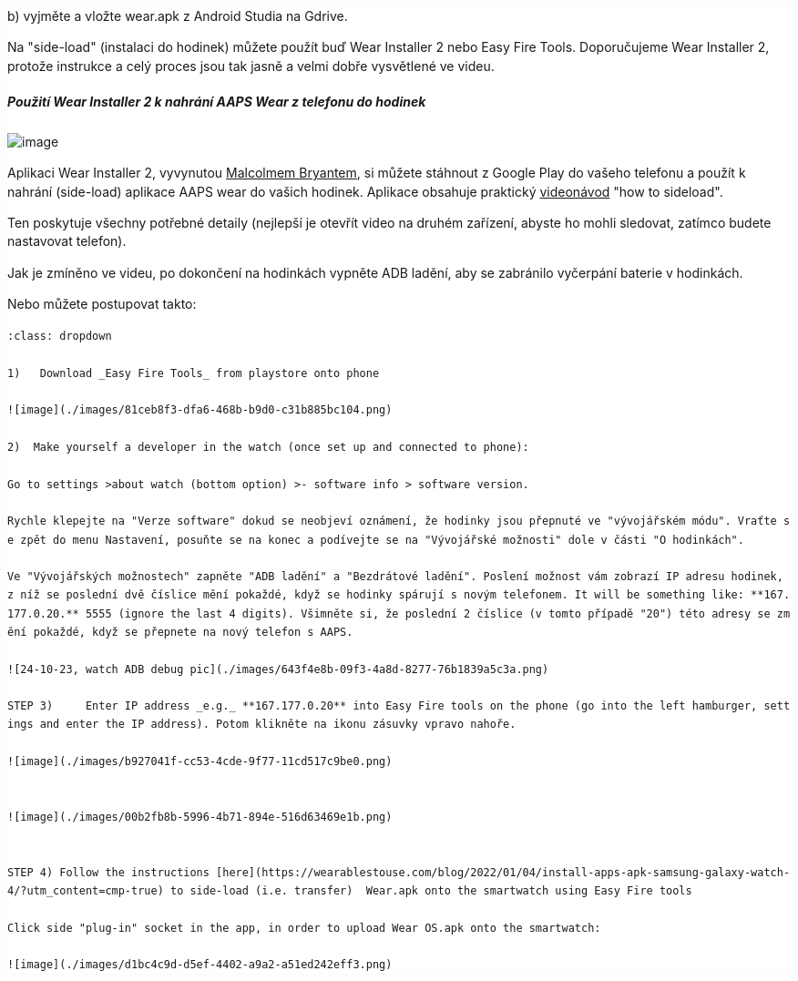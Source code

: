 b) vyjměte a vložte wear.apk z Android Studia na Gdrive.

Na "side-load" (instalaci do hodinek) můžete použít buď Wear Installer 2 nebo Easy Fire Tools. Doporučujeme Wear Installer 2, protože instrukce a celý proces jsou tak jasně a velmi dobře vysvětlené ve videu.  



##### Použití Wear Installer 2 k nahrání **AAPS** Wear z telefonu do hodinek

![image](./images/43577a66-f762-4c11-a3b3-4d6d704d26c7.png)

Aplikaci Wear Installer 2, vyvynutou [Malcolmem Bryantem](https://www.youtube.com/@Freepoc), si můžete stáhnout z Google Play do vašeho telefonu a použít k nahrání (side-load) aplikace AAPS wear do vašich hodinek. Aplikace obsahuje praktický [videonávod](https://youtu.be/abgN4jQqHb0?si=5L7WUeYMSd_8IdPV) "how to sideload".

Ten poskytuje všechny potřebné detaily (nejlepší je otevřít video na druhém zařízení, abyste ho mohli sledovat, zatímco budete nastavovat telefon). 

Jak je zmíněno ve videu, po dokončení na hodinkách vypněte ADB ladění, aby se zabránilo vyčerpání baterie v hodinkách.

Nebo můžete postupovat takto:



```{admonition} Use Easy Fire tools to side-load the **AAPS** wear on the watch
:class: dropdown

1)   Download _Easy Fire Tools_ from playstore onto phone 

![image](./images/81ceb8f3-dfa6-468b-b9d0-c31b885bc104.png)

2)  Make yourself a developer in the watch (once set up and connected to phone): 

Go to settings >about watch (bottom option) >- software info > software version. 

Rychle klepejte na "Verze software" dokud se neobjeví oznámení, že hodinky jsou přepnuté ve "vývojářském módu". Vraťte se zpět do menu Nastavení, posuňte se na konec a podívejte se na "Vývojářské možnosti" dole v části "O hodinkách". 

Ve "Vývojářských možnostech" zapněte "ADB ladění" a "Bezdrátové ladění". Poslení možnost vám zobrazí IP adresu hodinek, z níž se poslední dvě číslice mění pokaždé, když se hodinky spárují s novým telefonem. It will be something like: **167.177.0.20.** 5555 (ignore the last 4 digits). Všimněte si, že poslední 2 číslice (v tomto případě "20") této adresy se změní pokaždé, když se přepnete na nový telefon s AAPS.  

![24-10-23, watch ADB debug pic](./images/643f4e8b-09f3-4a8d-8277-76b1839a5c3a.png)

STEP 3)     Enter IP address _e.g._ **167.177.0.20** into Easy Fire tools on the phone (go into the left hamburger, settings and enter the IP address). Potom klikněte na ikonu zásuvky vpravo nahoře.  

![image](./images/b927041f-cc53-4cde-9f77-11cd517c9be0.png)


![image](./images/00b2fb8b-5996-4b71-894e-516d63469e1b.png)


STEP 4) Follow the instructions [here](https://wearablestouse.com/blog/2022/01/04/install-apps-apk-samsung-galaxy-watch-4/?utm_content=cmp-true) to side-load (i.e. transfer)  Wear.apk onto the smartwatch using Easy Fire tools

Click side "plug-in" socket in the app, in order to upload Wear OS.apk onto the smartwatch: 

![image](./images/d1bc4c9d-d5ef-4402-a9a2-a51ed242eff3.png)
```
